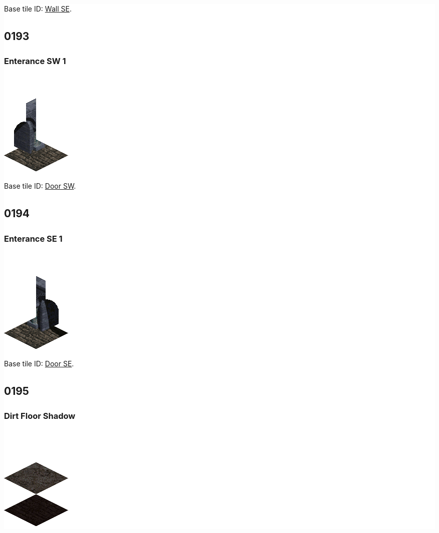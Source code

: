 Base tile ID: [Wall SE](https://github.com/sanctuary/graphics/blob/master/l1/tiles/base.md#0002).

## 0193

### Enterance SW 1

![Tile ID 0193](0193.png)

Base tile ID: [Door SW](https://github.com/sanctuary/graphics/blob/master/l1/tiles/base.md#0025).

## 0194

### Enterance SE 1

![Tile ID 0194](0194.png)

Base tile ID: [Door SE](https://github.com/sanctuary/graphics/blob/master/l1/tiles/base.md#0026).

## 0195

### Dirt Floor Shadow

![Tile ID 0195](0195.png)
